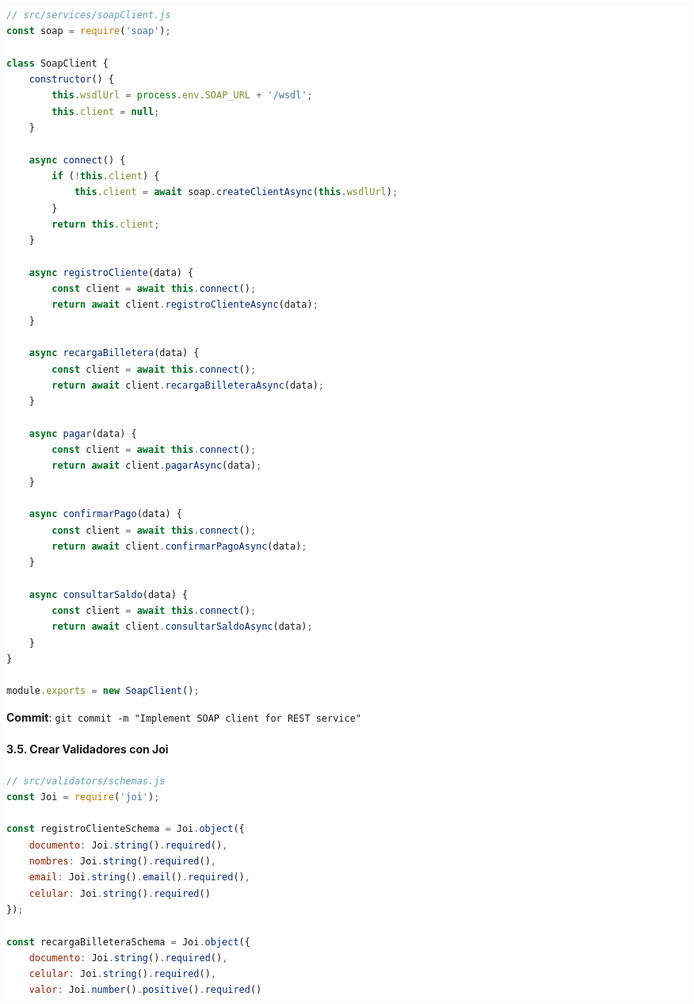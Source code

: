 ```javascript
// src/services/soapClient.js
const soap = require('soap');

class SoapClient {
    constructor() {
        this.wsdlUrl = process.env.SOAP_URL + '/wsdl';
        this.client = null;
    }

    async connect() {
        if (!this.client) {
            this.client = await soap.createClientAsync(this.wsdlUrl);
        }
        return this.client;
    }

    async registroCliente(data) {
        const client = await this.connect();
        return await client.registroClienteAsync(data);
    }

    async recargaBilletera(data) {
        const client = await this.connect();
        return await client.recargaBilleteraAsync(data);
    }

    async pagar(data) {
        const client = await this.connect();
        return await client.pagarAsync(data);
    }

    async confirmarPago(data) {
        const client = await this.connect();
        return await client.confirmarPagoAsync(data);
    }

    async consultarSaldo(data) {
        const client = await this.connect();
        return await client.consultarSaldoAsync(data);
    }
}

module.exports = new SoapClient();
```

**Commit**: `git commit -m "Implement SOAP client for REST service"`

#### 3.5. Crear Validadores con Joi

```javascript
// src/validators/schemas.js
const Joi = require('joi');

const registroClienteSchema = Joi.object({
    documento: Joi.string().required(),
    nombres: Joi.string().required(),
    email: Joi.string().email().required(),
    celular: Joi.string().required()
});

const recargaBilleteraSchema = Joi.object({
    documento: Joi.string().required(),
    celular: Joi.string().required(),
    valor: Joi.number().positive().required()
```